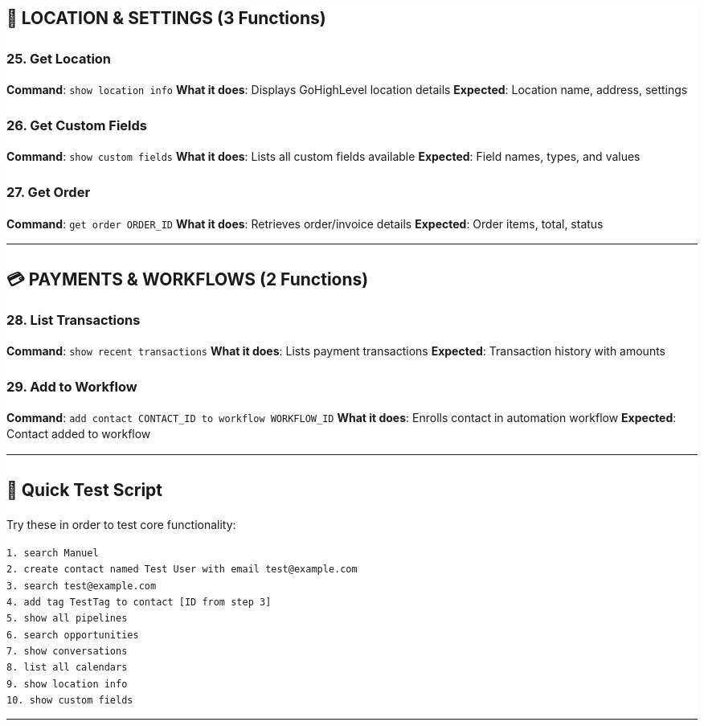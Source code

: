 
## 🏢 LOCATION & SETTINGS (3 Functions)

### 25. Get Location
**Command**: `show location info`
**What it does**: Displays GoHighLevel location details
**Expected**: Location name, address, settings

### 26. Get Custom Fields
**Command**: `show custom fields`
**What it does**: Lists all custom fields available
**Expected**: Field names, types, and values

### 27. Get Order
**Command**: `get order ORDER_ID`
**What it does**: Retrieves order/invoice details
**Expected**: Order items, total, status

---

## 💳 PAYMENTS & WORKFLOWS (2 Functions)

### 28. List Transactions
**Command**: `show recent transactions`
**What it does**: Lists payment transactions
**Expected**: Transaction history with amounts

### 29. Add to Workflow
**Command**: `add contact CONTACT_ID to workflow WORKFLOW_ID`
**What it does**: Enrolls contact in automation workflow
**Expected**: Contact added to workflow

---

## 🧪 Quick Test Script

Try these in order to test core functionality:

```
1. search Manuel
2. create contact named Test User with email test@example.com
3. search test@example.com
4. add tag TestTag to contact [ID from step 3]
5. show all pipelines
6. search opportunities
7. show conversations
8. list all calendars
9. show location info
10. show custom fields
```

---